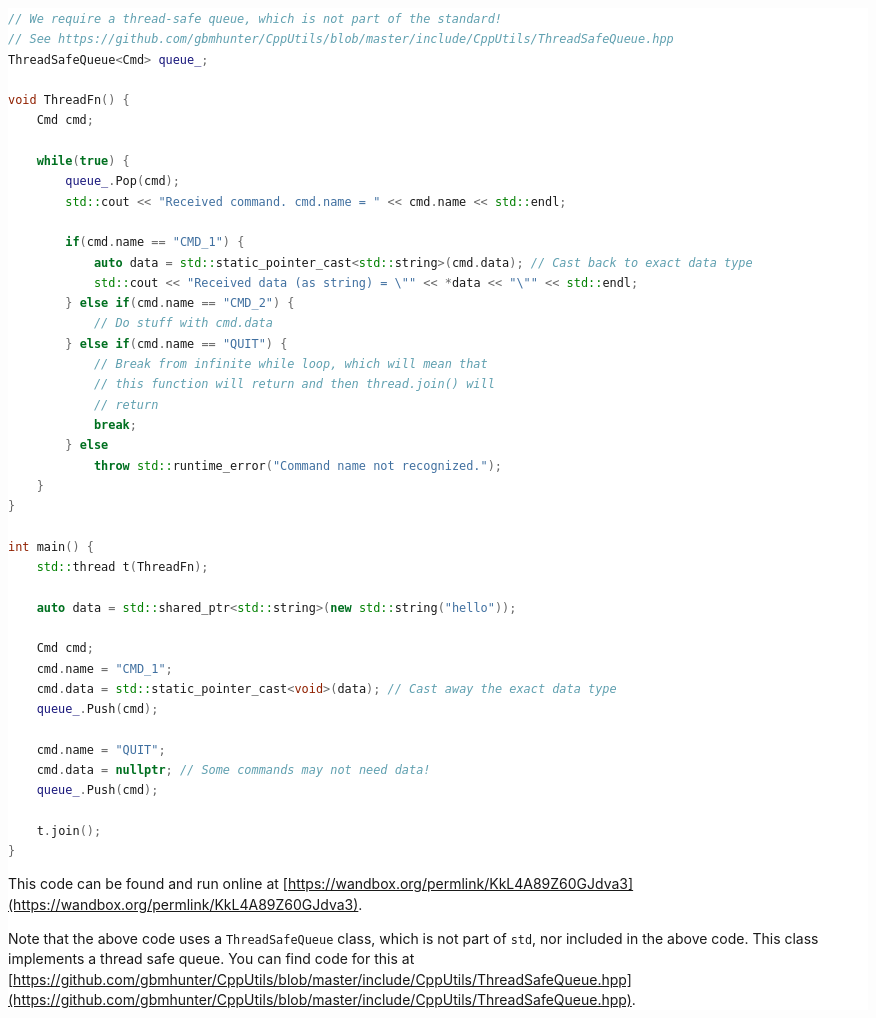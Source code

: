 ```c++    
// We require a thread-safe queue, which is not part of the standard!
// See https://github.com/gbmhunter/CppUtils/blob/master/include/CppUtils/ThreadSafeQueue.hpp
ThreadSafeQueue<Cmd> queue_;

void ThreadFn() {
    Cmd cmd;

    while(true) {
        queue_.Pop(cmd);
        std::cout << "Received command. cmd.name = " << cmd.name << std::endl;
        
        if(cmd.name == "CMD_1") {          
            auto data = std::static_pointer_cast<std::string>(cmd.data); // Cast back to exact data type
            std::cout << "Received data (as string) = \"" << *data << "\"" << std::endl;
        } else if(cmd.name == "CMD_2") {
            // Do stuff with cmd.data
        } else if(cmd.name == "QUIT") {
            // Break from infinite while loop, which will mean that
            // this function will return and then thread.join() will
            // return
            break;  
        } else
            throw std::runtime_error("Command name not recognized.");
    }
}

int main() {
    std::thread t(ThreadFn);
    
    auto data = std::shared_ptr<std::string>(new std::string("hello"));
    
    Cmd cmd;
    cmd.name = "CMD_1";
    cmd.data = std::static_pointer_cast<void>(data); // Cast away the exact data type
    queue_.Push(cmd);
    
    cmd.name = "QUIT";
    cmd.data = nullptr; // Some commands may not need data!
    queue_.Push(cmd);
    
    t.join();
}
```

This code can be found and run online at [https://wandbox.org/permlink/KkL4A89Z60GJdva3](https://wandbox.org/permlink/KkL4A89Z60GJdva3).

Note that the above code uses a `ThreadSafeQueue` class, which is not part of `std`, nor included in the above code. This class implements a thread safe queue. You can find code for this at [https://github.com/gbmhunter/CppUtils/blob/master/include/CppUtils/ThreadSafeQueue.hpp](https://github.com/gbmhunter/CppUtils/blob/master/include/CppUtils/ThreadSafeQueue.hpp).
